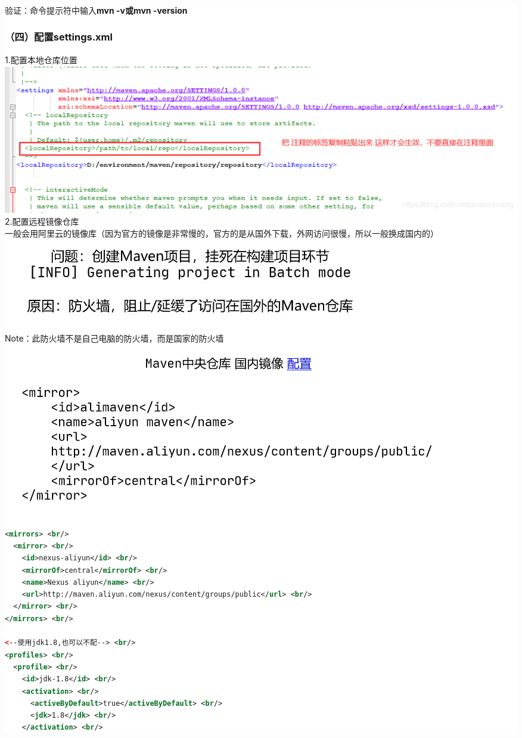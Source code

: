 验证：命令提示符中输入**mvn -v或mvn -version** <br/>
### （四）配置settings.xml
1.配置本地仓库位置 <br/>
![image.png](images/Maven(1)-5.png) <br/>
2.配置远程镜像仓库 <br/>
一般会用阿里云的镜像库（因为官方的镜像是非常慢的，官方的是从国外下载，外网访问很慢，所以一般换成国内的） <br/>
![image.png](images/Maven(1)-6.png) <br/>
Note：此防火墙不是自己电脑的防火墙，而是国家的防火墙 <br/>
![image.png](images/Maven(1)-7.png) <br/>
```xml
<mirrors> <br/>
  <mirror> <br/>
    <id>nexus-aliyun</id> <br/>
    <mirrorOf>central</mirrorOf> <br/>
    <name>Nexus aliyun</name> <br/>
    <url>http://maven.aliyun.com/nexus/content/groups/public</url> <br/>
  </mirror> <br/>
</mirrors> <br/>

<--使用jdk1.8,也可以不配--> <br/>
<profiles> <br/>
  <profile> <br/>
    <id>jdk-1.8</id> <br/>
    <activation> <br/>
      <activeByDefault>true</activeByDefault> <br/>
      <jdk>1.8</jdk> <br/>
    </activation> <br/>
```